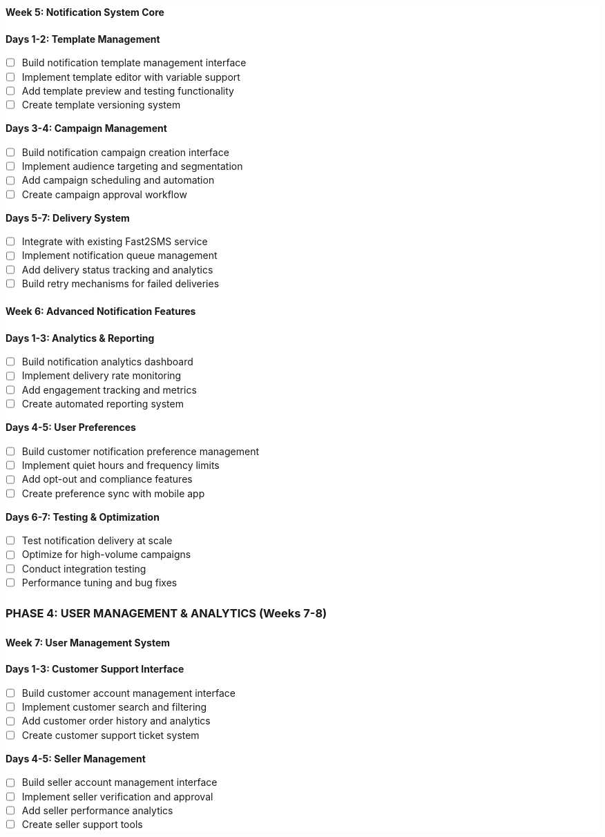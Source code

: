 #### **Week 5: Notification System Core**
**Days 1-2: Template Management**
- [ ] Build notification template management interface
- [ ] Implement template editor with variable support
- [ ] Add template preview and testing functionality
- [ ] Create template versioning system

**Days 3-4: Campaign Management**
- [ ] Build notification campaign creation interface
- [ ] Implement audience targeting and segmentation
- [ ] Add campaign scheduling and automation
- [ ] Create campaign approval workflow

**Days 5-7: Delivery System**
- [ ] Integrate with existing Fast2SMS service
- [ ] Implement notification queue management
- [ ] Add delivery status tracking and analytics
- [ ] Build retry mechanisms for failed deliveries

#### **Week 6: Advanced Notification Features**
**Days 1-3: Analytics & Reporting**
- [ ] Build notification analytics dashboard
- [ ] Implement delivery rate monitoring
- [ ] Add engagement tracking and metrics
- [ ] Create automated reporting system

**Days 4-5: User Preferences**
- [ ] Build customer notification preference management
- [ ] Implement quiet hours and frequency limits
- [ ] Add opt-out and compliance features
- [ ] Create preference sync with mobile app

**Days 6-7: Testing & Optimization**
- [ ] Test notification delivery at scale
- [ ] Optimize for high-volume campaigns
- [ ] Conduct integration testing
- [ ] Performance tuning and bug fixes

### **PHASE 4: USER MANAGEMENT & ANALYTICS (Weeks 7-8)**

#### **Week 7: User Management System**
**Days 1-3: Customer Support Interface**
- [ ] Build customer account management interface
- [ ] Implement customer search and filtering
- [ ] Add customer order history and analytics
- [ ] Create customer support ticket system

**Days 4-5: Seller Management**
- [ ] Build seller account management interface
- [ ] Implement seller verification and approval
- [ ] Add seller performance analytics
- [ ] Create seller support tools
